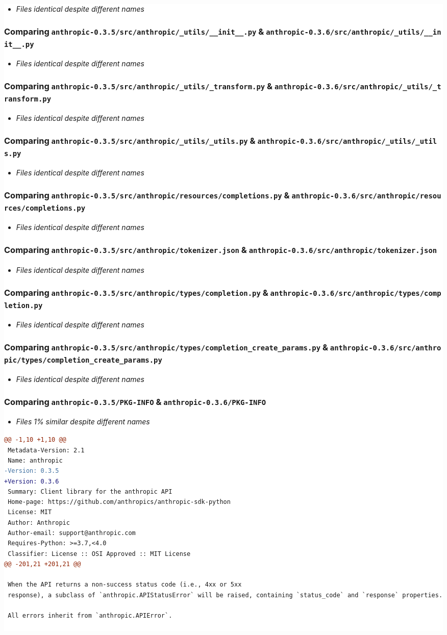  * *Files identical despite different names*

### Comparing `anthropic-0.3.5/src/anthropic/_utils/__init__.py` & `anthropic-0.3.6/src/anthropic/_utils/__init__.py`

 * *Files identical despite different names*

### Comparing `anthropic-0.3.5/src/anthropic/_utils/_transform.py` & `anthropic-0.3.6/src/anthropic/_utils/_transform.py`

 * *Files identical despite different names*

### Comparing `anthropic-0.3.5/src/anthropic/_utils/_utils.py` & `anthropic-0.3.6/src/anthropic/_utils/_utils.py`

 * *Files identical despite different names*

### Comparing `anthropic-0.3.5/src/anthropic/resources/completions.py` & `anthropic-0.3.6/src/anthropic/resources/completions.py`

 * *Files identical despite different names*

### Comparing `anthropic-0.3.5/src/anthropic/tokenizer.json` & `anthropic-0.3.6/src/anthropic/tokenizer.json`

 * *Files identical despite different names*

### Comparing `anthropic-0.3.5/src/anthropic/types/completion.py` & `anthropic-0.3.6/src/anthropic/types/completion.py`

 * *Files identical despite different names*

### Comparing `anthropic-0.3.5/src/anthropic/types/completion_create_params.py` & `anthropic-0.3.6/src/anthropic/types/completion_create_params.py`

 * *Files identical despite different names*

### Comparing `anthropic-0.3.5/PKG-INFO` & `anthropic-0.3.6/PKG-INFO`

 * *Files 1% similar despite different names*

```diff
@@ -1,10 +1,10 @@
 Metadata-Version: 2.1
 Name: anthropic
-Version: 0.3.5
+Version: 0.3.6
 Summary: Client library for the anthropic API
 Home-page: https://github.com/anthropics/anthropic-sdk-python
 License: MIT
 Author: Anthropic
 Author-email: support@anthropic.com
 Requires-Python: >=3.7,<4.0
 Classifier: License :: OSI Approved :: MIT License
@@ -201,21 +201,21 @@
 
 When the API returns a non-success status code (i.e., 4xx or 5xx
 response), a subclass of `anthropic.APIStatusError` will be raised, containing `status_code` and `response` properties.
 
 All errors inherit from `anthropic.APIError`.
 
```
